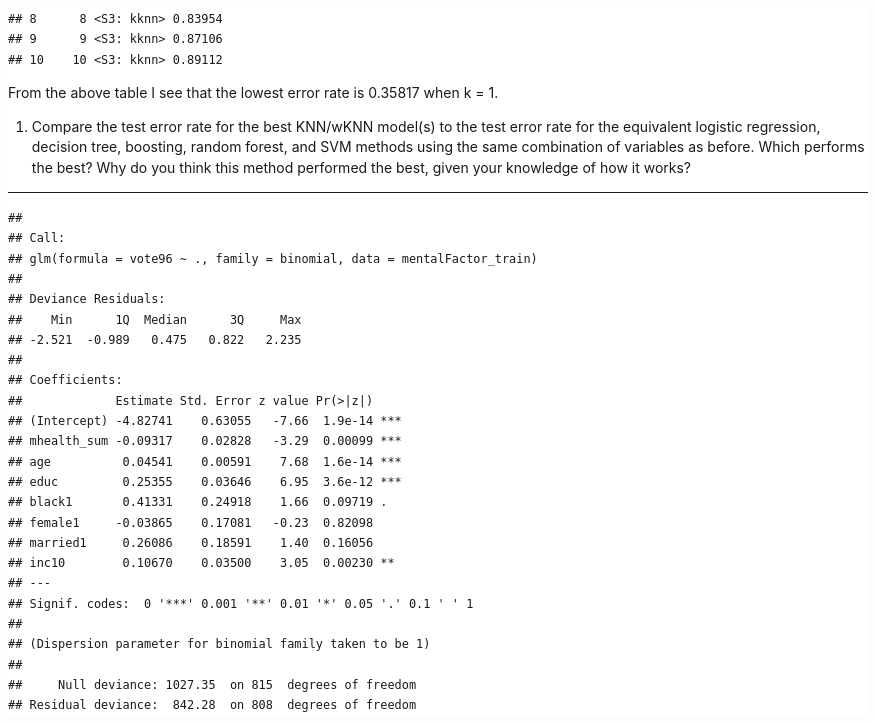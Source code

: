     ## 8      8 <S3: kknn> 0.83954
    ## 9      9 <S3: kknn> 0.87106
    ## 10    10 <S3: kknn> 0.89112

From the above table I see that the lowest error rate is 0.35817 when k = 1.

1. Compare the test error rate for the best KNN/wKNN model(s) to the test error rate for the equivalent logistic regression, decision tree, boosting, random forest, and SVM methods using the same combination of variables as before. Which performs the best? Why do you think this method performed the best, given your knowledge of how it works?
-------------------------------------------------------------------------------------------------------------------------------------------------------------------------------------------------------------------------------------------------------------------------------------------------------------------------------------------------------

    ## 
    ## Call:
    ## glm(formula = vote96 ~ ., family = binomial, data = mentalFactor_train)
    ## 
    ## Deviance Residuals: 
    ##    Min      1Q  Median      3Q     Max  
    ## -2.521  -0.989   0.475   0.822   2.235  
    ## 
    ## Coefficients:
    ##             Estimate Std. Error z value Pr(>|z|)    
    ## (Intercept) -4.82741    0.63055   -7.66  1.9e-14 ***
    ## mhealth_sum -0.09317    0.02828   -3.29  0.00099 ***
    ## age          0.04541    0.00591    7.68  1.6e-14 ***
    ## educ         0.25355    0.03646    6.95  3.6e-12 ***
    ## black1       0.41331    0.24918    1.66  0.09719 .  
    ## female1     -0.03865    0.17081   -0.23  0.82098    
    ## married1     0.26086    0.18591    1.40  0.16056    
    ## inc10        0.10670    0.03500    3.05  0.00230 ** 
    ## ---
    ## Signif. codes:  0 '***' 0.001 '**' 0.01 '*' 0.05 '.' 0.1 ' ' 1
    ## 
    ## (Dispersion parameter for binomial family taken to be 1)
    ## 
    ##     Null deviance: 1027.35  on 815  degrees of freedom
    ## Residual deviance:  842.28  on 808  degrees of freedom